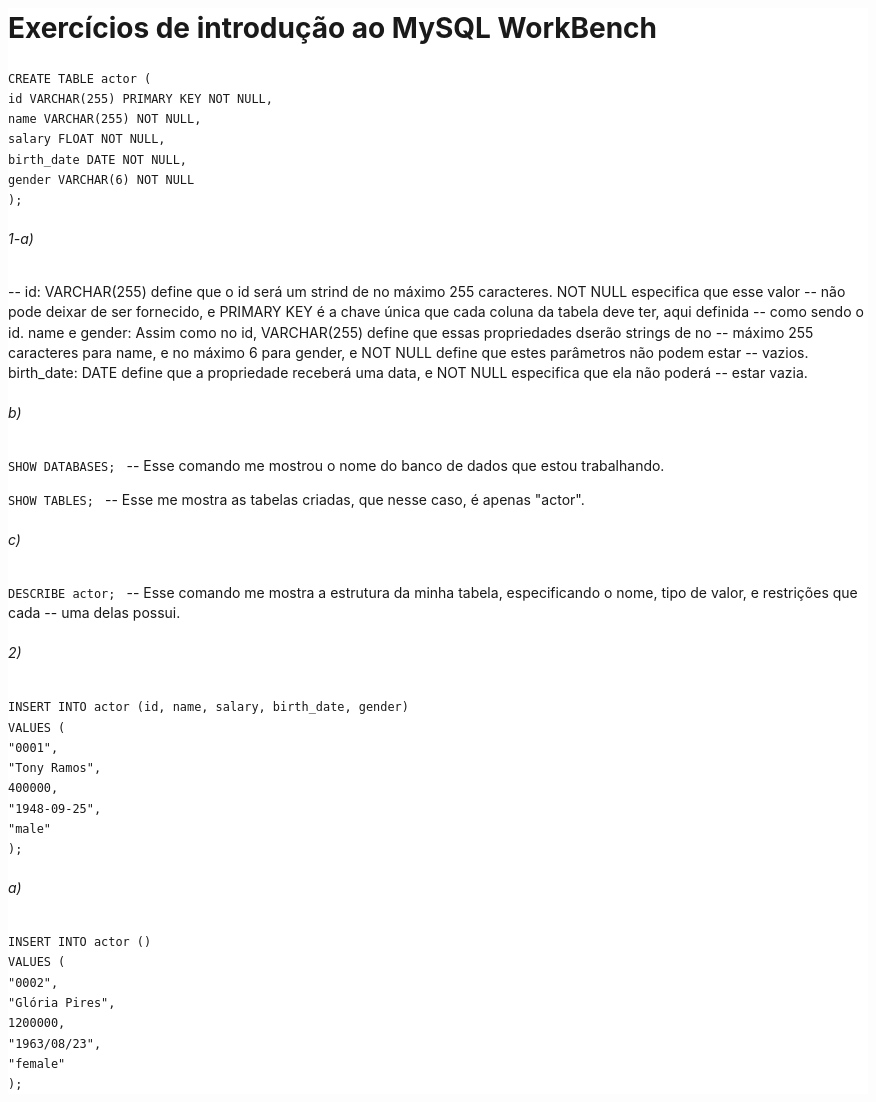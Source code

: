 # Exercícios de introdução ao MySQL WorkBench

```
CREATE TABLE actor (
id VARCHAR(255) PRIMARY KEY NOT NULL,
name VARCHAR(255) NOT NULL,
salary FLOAT NOT NULL,
birth_date DATE NOT NULL,
gender VARCHAR(6) NOT NULL
); 
```

###### 1-a)
-- id: VARCHAR(255) define que o id será um strind de no máximo 255 caracteres. NOT NULL especifica que esse valor
-- não pode deixar de ser fornecido, e PRIMARY KEY é a chave única que cada coluna da tabela deve ter, aqui definida
-- como sendo o id. name e gender: Assim como no id, VARCHAR(255) define que essas propriedades dserão strings de no 
-- máximo 255 caracteres para name, e no máximo 6 para gender, e NOT NULL define que estes parâmetros não podem estar
-- vazios. birth_date: DATE define que a propriedade receberá uma data, e NOT NULL especifica que ela não poderá 
-- estar vazia.

###### b)
`SHOW DATABASES; `
-- Esse comando me mostrou o nome do banco de dados que estou trabalhando.

`SHOW TABLES; `
-- Esse me mostra as tabelas criadas, que nesse caso, é apenas "actor".

###### c)
`DESCRIBE actor; `
-- Esse comando me mostra a estrutura da minha tabela, especificando o nome, tipo de valor, e restrições que cada
-- uma delas possui.

###### 2)
```
INSERT INTO actor (id, name, salary, birth_date, gender)
VALUES (
"0001",
"Tony Ramos",
400000,
"1948-09-25",
"male"
);
```

###### a)
```
INSERT INTO actor ()
VALUES (
"0002",
"Glória Pires",
1200000,
"1963/08/23",
"female"
);
```
